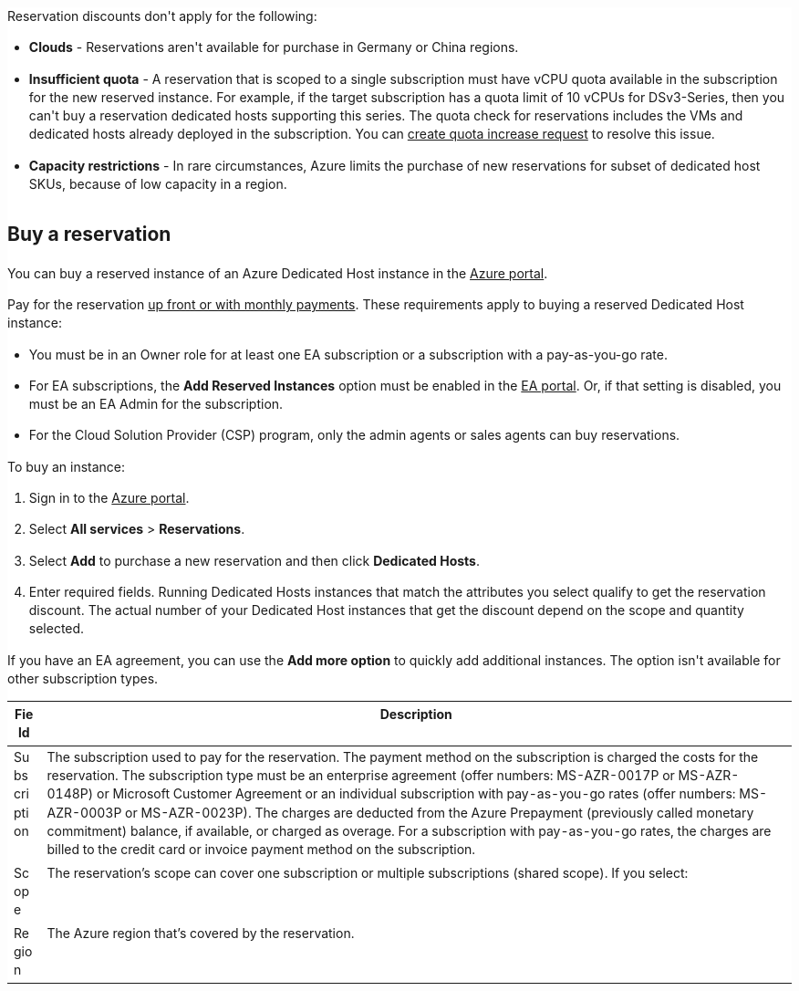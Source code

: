 Reservation discounts don't apply for the following:

- **Clouds** - Reservations aren't available for purchase in Germany or China regions.

- **Insufficient quota** - A reservation that is scoped to a single subscription must have vCPU quota available in the subscription for the new reserved instance. For example, if the target subscription has a quota limit of 10 vCPUs for DSv3-Series, then you can't buy a reservation dedicated hosts supporting this series. The quota check for reservations includes the VMs and dedicated hosts already deployed in the subscription. You can [create quota increase request](../azure-portal/supportability/regional-quota-requests.md) to resolve this issue.

- **Capacity restrictions** - In rare circumstances, Azure limits the purchase of new reservations for subset of dedicated host SKUs, because of low capacity in a region.

## Buy a reservation

You can buy a reserved instance of an Azure Dedicated Host instance in the [Azure portal](https://portal.azure.com/#blade/Microsoft_Azure_Reservations/CreateBlade/referrer/documentation/filters/%7B%22reservedResourceType%22%3A%22VirtualMachines%22%7D).

Pay for the reservation [up front or with monthly payments](../cost-management-billing/reservations/prepare-buy-reservation.md). These requirements apply to buying a reserved Dedicated Host instance:

- You must be in an Owner role for at least one EA subscription or a subscription with a pay-as-you-go rate.

- For EA subscriptions, the **Add Reserved Instances** option must be enabled in the [EA portal](https://ea.azure.com/). Or, if that setting is disabled, you must be an EA Admin for the subscription.

- For the Cloud Solution Provider (CSP) program, only the admin agents or sales agents can buy reservations.

To buy an instance:

1. Sign in to the [Azure portal](https://portal.azure.com/).

2. Select **All services** \> **Reservations**.

3. Select **Add** to purchase a new reservation and then click **Dedicated Hosts**.

4. Enter required fields. Running Dedicated Hosts instances that match the attributes you select qualify to get the reservation discount. The actual number of your Dedicated Host instances that get the discount depend on the scope and quantity selected.

If you have an EA agreement, you can use the **Add more option** to quickly add additional instances. The option isn't available for other subscription types.

| **Field**           | **Description**                                                                                                                                                                                                                                                                                                                                                                                                                                                                                                                                                                                                        |
|---------------------|------------------------------------------------------------------------------------------------------------------------------------------------------------------------------------------------------------------------------------------------------------------------------------------------------------------------------------------------------------------------------------------------------------------------------------------------------------------------------------------------------------------------------------------------------------------------------------------------------------------------|
| Subscription        | The subscription used to pay for the reservation. The payment method on the subscription is charged the costs for the reservation. The subscription type must be an enterprise agreement (offer numbers: MS-AZR-0017P or MS-AZR-0148P) or Microsoft Customer Agreement or an individual subscription with pay-as-you-go rates (offer numbers: MS-AZR-0003P or MS-AZR-0023P). The charges are deducted from the Azure Prepayment (previously called monetary commitment) balance, if available, or charged as overage. For a subscription with pay-as-you-go rates, the charges are billed to the credit card or invoice payment method on the subscription. |
| Scope               | The reservation’s scope can cover one subscription or multiple subscriptions (shared scope). If you select:                                                                                                                                                                                                                                                                                                                                                                                                                                                                                                            |
| Region              | The Azure region that’s covered by the reservation.                                                                                                                                                                                                                                                                                                                                                                                                                                                                                                                                                                    |